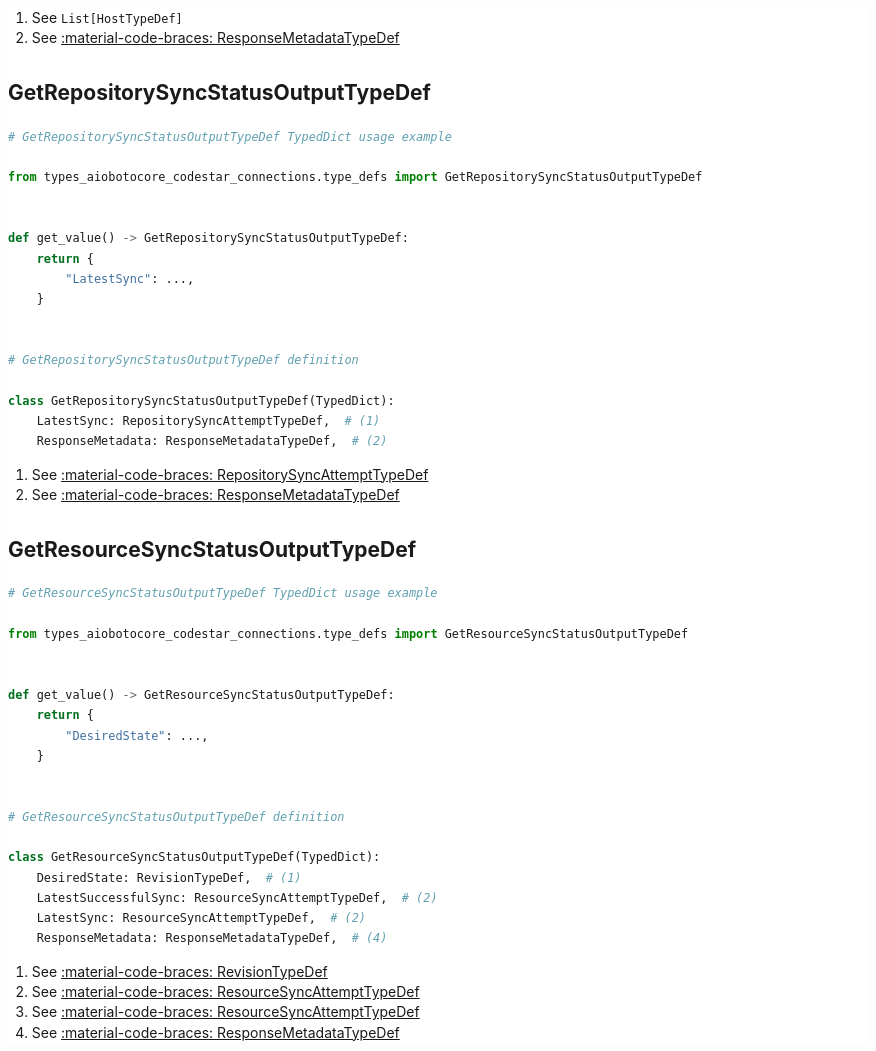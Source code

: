 1. See `List[HostTypeDef]`
2. See [:material-code-braces: ResponseMetadataTypeDef](./type_defs.md#responsemetadatatypedef)

## GetRepositorySyncStatusOutputTypeDef

```python
# GetRepositorySyncStatusOutputTypeDef TypedDict usage example

from types_aiobotocore_codestar_connections.type_defs import GetRepositorySyncStatusOutputTypeDef


def get_value() -> GetRepositorySyncStatusOutputTypeDef:
    return {
        "LatestSync": ...,
    }


# GetRepositorySyncStatusOutputTypeDef definition

class GetRepositorySyncStatusOutputTypeDef(TypedDict):
    LatestSync: RepositorySyncAttemptTypeDef,  # (1)
    ResponseMetadata: ResponseMetadataTypeDef,  # (2)
```

1. See [:material-code-braces: RepositorySyncAttemptTypeDef](./type_defs.md#repositorysyncattempttypedef)
2. See [:material-code-braces: ResponseMetadataTypeDef](./type_defs.md#responsemetadatatypedef)

## GetResourceSyncStatusOutputTypeDef

```python
# GetResourceSyncStatusOutputTypeDef TypedDict usage example

from types_aiobotocore_codestar_connections.type_defs import GetResourceSyncStatusOutputTypeDef


def get_value() -> GetResourceSyncStatusOutputTypeDef:
    return {
        "DesiredState": ...,
    }


# GetResourceSyncStatusOutputTypeDef definition

class GetResourceSyncStatusOutputTypeDef(TypedDict):
    DesiredState: RevisionTypeDef,  # (1)
    LatestSuccessfulSync: ResourceSyncAttemptTypeDef,  # (2)
    LatestSync: ResourceSyncAttemptTypeDef,  # (2)
    ResponseMetadata: ResponseMetadataTypeDef,  # (4)
```

1. See [:material-code-braces: RevisionTypeDef](./type_defs.md#revisiontypedef)
2. See [:material-code-braces: ResourceSyncAttemptTypeDef](./type_defs.md#resourcesyncattempttypedef)
3. See [:material-code-braces: ResourceSyncAttemptTypeDef](./type_defs.md#resourcesyncattempttypedef)
4. See [:material-code-braces: ResponseMetadataTypeDef](./type_defs.md#responsemetadatatypedef)
